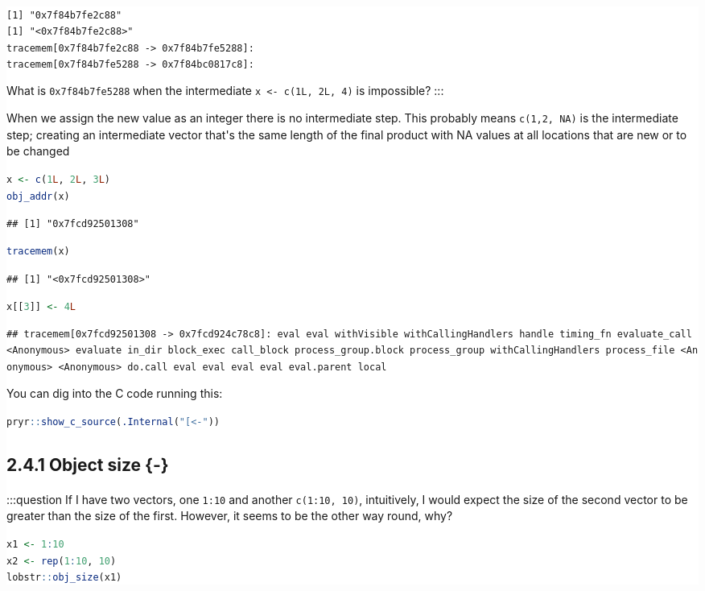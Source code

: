 ```
[1] "0x7f84b7fe2c88"
[1] "<0x7f84b7fe2c88>"
tracemem[0x7f84b7fe2c88 -> 0x7f84b7fe5288]: 
tracemem[0x7f84b7fe5288 -> 0x7f84bc0817c8]: 
```

What is `0x7f84b7fe5288` when the intermediate `x <- c(1L, 2L, 4)` is impossible?
:::

When we assign the new value as an integer there is no intermediate step. This probably means `c(1,2, NA)` is the intermediate step; creating an intermediate vector that's the same length of the final product with NA values at all locations that are new or to be changed


```r
x <- c(1L, 2L, 3L)
obj_addr(x)
```

```
## [1] "0x7fcd92501308"
```

```r
tracemem(x)
```

```
## [1] "<0x7fcd92501308>"
```

```r
x[[3]] <- 4L
```

```
## tracemem[0x7fcd92501308 -> 0x7fcd924c78c8]: eval eval withVisible withCallingHandlers handle timing_fn evaluate_call <Anonymous> evaluate in_dir block_exec call_block process_group.block process_group withCallingHandlers process_file <Anonymous> <Anonymous> do.call eval eval eval eval eval.parent local
```

You can dig into the C code running this: 


```r
pryr::show_c_source(.Internal("[<-"))
```

## 2.4.1 Object size {-}

:::question
If I have two vectors, one `1:10` and another `c(1:10, 10)`, intuitively, I would expect the size of the second vector to be greater than the size of the first. However, it seems to be the other way round, why?

```r
x1 <- 1:10
x2 <- rep(1:10, 10)
lobstr::obj_size(x1)
```
